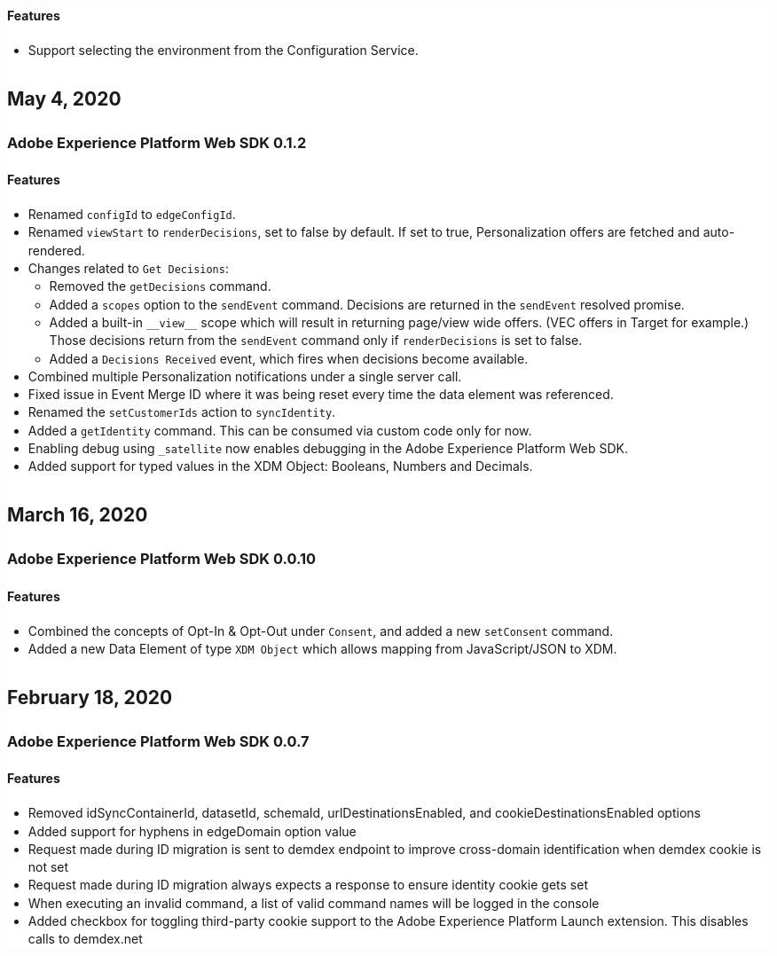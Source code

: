 #### Features

* Support selecting the environment from the Configuration Service.


## May 4, 2020

### Adobe Experience Platform Web SDK 0.1.2

#### Features

* Renamed `configId` to `edgeConfigId`.
* Renamed `viewStart` to `renderDecisions`, set to false by default. If set to true, Personalization offers are fetched and auto-rendered.
* Changes related to `Get Decisions`:
  * Removed the `getDecisions` command.
  * Added a `scopes` option to the `sendEvent` command. Decisions are returned in the `sendEvent` resolved promise.
  * Added a built-in `__view__` scope which will result in returning page/view wide offers. (VEC offers in Target for example.)
Those decisions return from the `sendEvent` command only if `renderDecisions` is set to false.
  * Added a `Decisions Received` event, which fires when decisions become available. 
* Combined multiple Personalization notifications under a single server call.
* Fixed issue in Event Merge ID where it was being reset every time the data element was referenced.
* Renamed the `setCustomerIds` action to `syncIdentity`.
* Added a `getIdentity` command. This can be consumed via custom code only for now.
* Enabling debug using `_satellite` now enables debugging in the Adobe Experience Platform Web SDK.
* Added support for typed values in the XDM Object: Booleans, Numbers and Decimals.

## March 16, 2020

### Adobe Experience Platform Web SDK 0.0.10

#### Features

* Combined the concepts of Opt-In & Opt-Out under `Consent`, and added a new `setConsent` command.
* Added a new Data Element of type `XDM Object` which allows mapping from JavaScript/JSON to XDM.

## February 18, 2020

### Adobe Experience Platform Web SDK 0.0.7

#### Features

* Removed idSyncContainerId, datasetId, schemaId, urlDestinationsEnabled, and cookieDestinationsEnabled options
* Added support for hyphens in edgeDomain option value
* Request made during ID migration is sent to demdex endpoint to improve cross-domain identification when demdex cookie is not set
* Request made during ID migration always expects a response to ensure identity cookie gets set
* When executing an invalid command, a list of valid command names will be logged in the console
* Added checkbox for toggling third-party cookie support to the Adobe Experience Platform Launch extension. This disables calls to demdex.net
